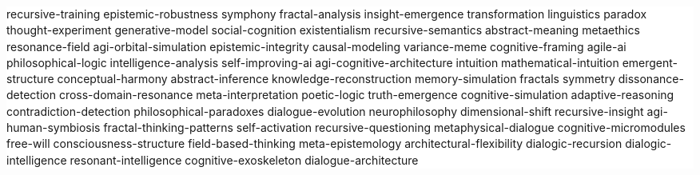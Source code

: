 recursive-training
epistemic-robustness
symphony
fractal-analysis
insight-emergence
transformation
linguistics
paradox
thought-experiment
generative-model
social-cognition
existentialism
recursive-semantics
abstract-meaning
metaethics
resonance-field
agi-orbital-simulation
epistemic-integrity
causal-modeling
variance-meme
cognitive-framing
agile-ai
philosophical-logic
intelligence-analysis
self-improving-ai
agi-cognitive-architecture
intuition
mathematical-intuition
emergent-structure
conceptual-harmony
abstract-inference
knowledge-reconstruction
memory-simulation
fractals
symmetry
dissonance-detection
cross-domain-resonance
meta-interpretation
poetic-logic
truth-emergence
cognitive-simulation
adaptive-reasoning
contradiction-detection
philosophical-paradoxes
dialogue-evolution
neurophilosophy
dimensional-shift
recursive-insight
agi-human-symbiosis
fractal-thinking-patterns
self-activation
recursive-questioning
metaphysical-dialogue
cognitive-micromodules
free-will
consciousness-structure
field-based-thinking
meta-epistemology
architectural-flexibility
dialogic-recursion
dialogic-intelligence
resonant-intelligence
cognitive-exoskeleton
dialogue-architecture